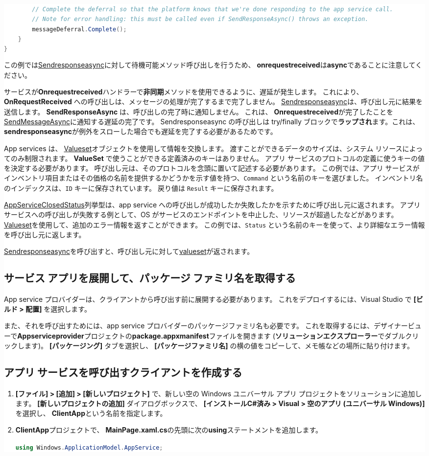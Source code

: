 ```cs
        // Complete the deferral so that the platform knows that we're done responding to the app service call.
        // Note for error handling: this must be called even if SendResponseAsync() throws an exception.
        messageDeferral.Complete();
    }
}
```

この例では[Sendresponseasync](https://docs.microsoft.com/uwp/api/windows.applicationmodel.appservice.appservicerequest.sendresponseasync)に対して待機可能メソッド呼び出しを行うため、 **onrequestreceived**は**async**であることに注意してください。

サービスが**Onrequestreceived**ハンドラーで**非同期**メソッドを使用できるように、遅延が発生します。 これにより、**OnRequestReceived** への呼び出しは、メッセージの処理が完了するまで完了しません。  [Sendresponseasync](https://docs.microsoft.com/uwp/api/windows.applicationmodel.appservice.appservicerequest.sendresponseasync)は、呼び出し元に結果を送信します。 **SendResponseAsync** は、呼び出しの完了時に通知しません。 これは、 **Onrequestreceived**が完了したことを[SendMessageAsync](https://docs.microsoft.com/uwp/api/windows.applicationmodel.appservice.appserviceconnection.sendmessageasync)に通知する遅延の完了です。 Sendresponseasync の呼び出しは try/finally ブロックで**ラップされ**ます。これは、 **sendresponseasync**が例外をスローした場合でも遅延を完了する必要があるためです。

App services は、 [Valueset](https://docs.microsoft.com/uwp/api/Windows.Foundation.Collections.ValueSet)オブジェクトを使用して情報を交換します。 渡すことができるデータのサイズは、システム リソースによってのみ制限されます。 **ValueSet** で使うことができる定義済みのキーはありません。 アプリ サービスのプロトコルの定義に使うキーの値を決定する必要があります。 呼び出し元は、そのプロトコルを念頭に置いて記述する必要があります。 この例では、アプリ サービスがインベントリ項目またはその価格の名前を提供するかどうかを示す値を持つ、`Command` という名前のキーを選びました。 インベントリ名のインデックスは、`ID` キーに保存されています。 戻り値は `Result` キーに保存されます。

[AppServiceClosedStatus](https://docs.microsoft.com/uwp/api/Windows.ApplicationModel.AppService.AppServiceClosedStatus)列挙型は、app service への呼び出しが成功したか失敗したかを示すために呼び出し元に返されます。 アプリ サービスへの呼び出しが失敗する例として、OS がサービスのエンドポイントを中止した、リソースが超過したなどがあります。 [Valueset](https://docs.microsoft.com/uwp/api/Windows.Foundation.Collections.ValueSet)を使用して、追加のエラー情報を返すことができます。 この例では、`Status` という名前のキーを使って、より詳細なエラー情報を呼び出し元に返します。

[Sendresponseasync](https://docs.microsoft.com/uwp/api/windows.applicationmodel.appservice.appservicerequest.sendresponseasync)を呼び出すと、呼び出し元に対して[valueset](https://docs.microsoft.com/uwp/api/Windows.Foundation.Collections.ValueSet)が返されます。

## <a name="deploy-the-service-app-and-get-the-package-family-name"></a>サービス アプリを展開して、パッケージ ファミリ名を取得する

App service プロバイダーは、クライアントから呼び出す前に展開する必要があります。 これをデプロイするには、Visual Studio で **[ビルド > 配置]** を選択します。

また、それを呼び出すためには、app service プロバイダーのパッケージファミリ名も必要です。 これを取得するには、デザイナービューで**Appserviceprovider**プロジェクトの**package.appxmanifest**ファイルを開きます (**ソリューションエクスプローラー**でダブルクリックします)。 **[パッケージング]** タブを選択し、 **[パッケージファミリ名]** の横の値をコピーして、メモ帳などの場所に貼り付けます。

## <a name="write-a-client-to-call-the-app-service"></a>アプリ サービスを呼び出すクライアントを作成する

1.  **[ファイル] &gt; [追加] &gt; [新しいプロジェクト]** で、新しい空の Windows ユニバーサル アプリ プロジェクトをソリューションに追加します。 **[新しいプロジェクトの追加]** ダイアログボックスで、 **[インストールC#済み > Visual > 空のアプリ (ユニバーサル Windows)]** を選択し、 **ClientApp**という名前を指定します。

2.  **ClientApp**プロジェクトで、 **MainPage.xaml.cs**の先頭に次の**using**ステートメントを追加します。
    ```cs
    using Windows.ApplicationModel.AppService;
    ```
